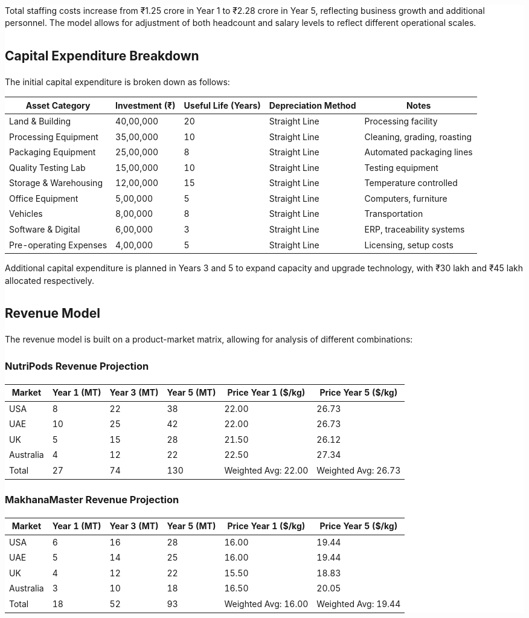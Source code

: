 
Total staffing costs increase from ₹1.25 crore in Year 1 to ₹2.28 crore in Year 5, reflecting business growth and additional personnel. The model allows for adjustment of both headcount and salary levels to reflect different operational scales.

## Capital Expenditure Breakdown

The initial capital expenditure is broken down as follows:

| Asset Category | Investment (₹) | Useful Life (Years) | Depreciation Method | Notes |
|----------------|----------------|---------------------|---------------------|-------|
| Land & Building | 40,00,000 | 20 | Straight Line | Processing facility |
| Processing Equipment | 35,00,000 | 10 | Straight Line | Cleaning, grading, roasting |
| Packaging Equipment | 25,00,000 | 8 | Straight Line | Automated packaging lines |
| Quality Testing Lab | 15,00,000 | 10 | Straight Line | Testing equipment |
| Storage & Warehousing | 12,00,000 | 15 | Straight Line | Temperature controlled |
| Office Equipment | 5,00,000 | 5 | Straight Line | Computers, furniture |
| Vehicles | 8,00,000 | 8 | Straight Line | Transportation |
| Software & Digital | 6,00,000 | 3 | Straight Line | ERP, traceability systems |
| Pre-operating Expenses | 4,00,000 | 5 | Straight Line | Licensing, setup costs |

Additional capital expenditure is planned in Years 3 and 5 to expand capacity and upgrade technology, with ₹30 lakh and ₹45 lakh allocated respectively.

## Revenue Model

The revenue model is built on a product-market matrix, allowing for analysis of different combinations:

### NutriPods Revenue Projection

| Market | Year 1 (MT) | Year 3 (MT) | Year 5 (MT) | Price Year 1 ($/kg) | Price Year 5 ($/kg) |
|--------|-------------|-------------|-------------|---------------------|---------------------|
| USA | 8 | 22 | 38 | 22.00 | 26.73 |
| UAE | 10 | 25 | 42 | 22.00 | 26.73 |
| UK | 5 | 15 | 28 | 21.50 | 26.12 |
| Australia | 4 | 12 | 22 | 22.50 | 27.34 |
| Total | 27 | 74 | 130 | Weighted Avg: 22.00 | Weighted Avg: 26.73 |

### MakhanaMaster Revenue Projection

| Market | Year 1 (MT) | Year 3 (MT) | Year 5 (MT) | Price Year 1 ($/kg) | Price Year 5 ($/kg) |
|--------|-------------|-------------|-------------|---------------------|---------------------|
| USA | 6 | 16 | 28 | 16.00 | 19.44 |
| UAE | 5 | 14 | 25 | 16.00 | 19.44 |
| UK | 4 | 12 | 22 | 15.50 | 18.83 |
| Australia | 3 | 10 | 18 | 16.50 | 20.05 |
| Total | 18 | 52 | 93 | Weighted Avg: 16.00 | Weighted Avg: 19.44 |
